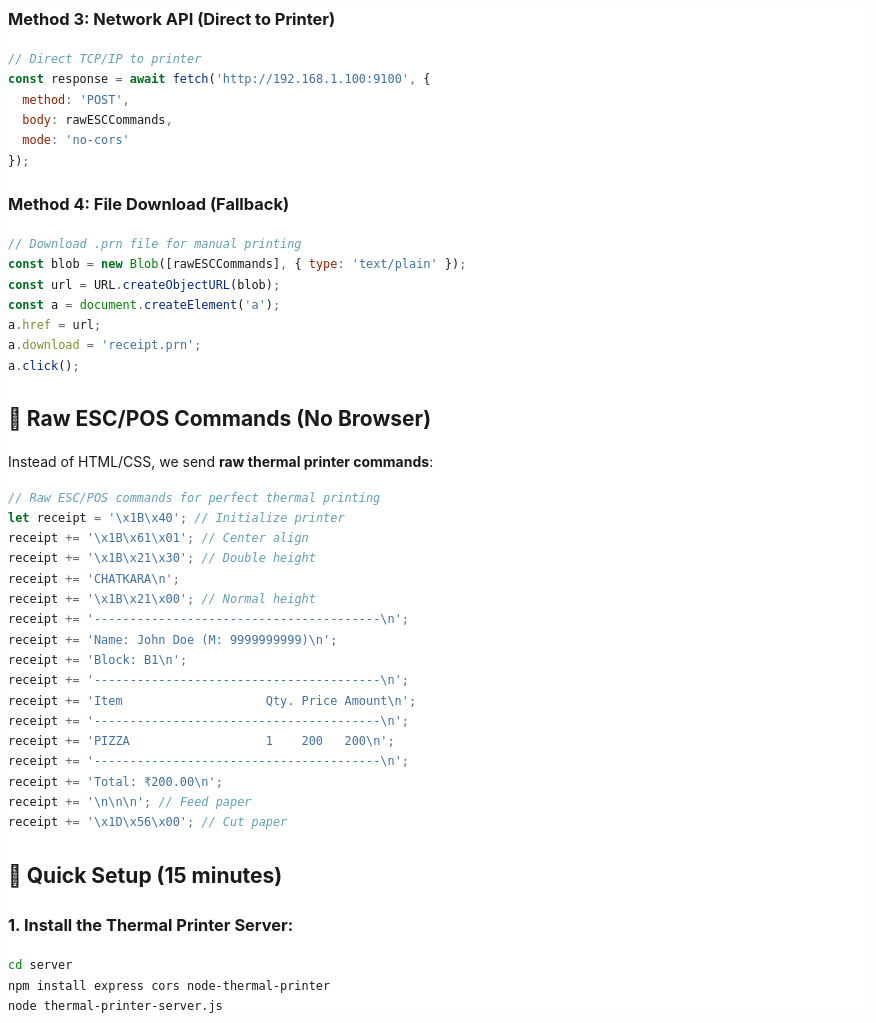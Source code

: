 ### **Method 3: Network API (Direct to Printer)**
```javascript
// Direct TCP/IP to printer
const response = await fetch('http://192.168.1.100:9100', {
  method: 'POST',
  body: rawESCCommands,
  mode: 'no-cors'
});
```

### **Method 4: File Download (Fallback)**
```javascript
// Download .prn file for manual printing
const blob = new Blob([rawESCCommands], { type: 'text/plain' });
const url = URL.createObjectURL(blob);
const a = document.createElement('a');
a.href = url;
a.download = 'receipt.prn';
a.click();
```

## 🎯 **Raw ESC/POS Commands (No Browser)**

Instead of HTML/CSS, we send **raw thermal printer commands**:

```javascript
// Raw ESC/POS commands for perfect thermal printing
let receipt = '\x1B\x40'; // Initialize printer
receipt += '\x1B\x61\x01'; // Center align
receipt += '\x1B\x21\x30'; // Double height
receipt += 'CHATKARA\n';
receipt += '\x1B\x21\x00'; // Normal height
receipt += '----------------------------------------\n';
receipt += 'Name: John Doe (M: 9999999999)\n';
receipt += 'Block: B1\n';
receipt += '----------------------------------------\n';
receipt += 'Item                    Qty. Price Amount\n';
receipt += '----------------------------------------\n';
receipt += 'PIZZA                   1    200   200\n';
receipt += '----------------------------------------\n';
receipt += 'Total: ₹200.00\n';
receipt += '\n\n\n'; // Feed paper
receipt += '\x1D\x56\x00'; // Cut paper
```

## 🚀 **Quick Setup (15 minutes)**

### **1. Install the Thermal Printer Server:**
```bash
cd server
npm install express cors node-thermal-printer
node thermal-printer-server.js
```
